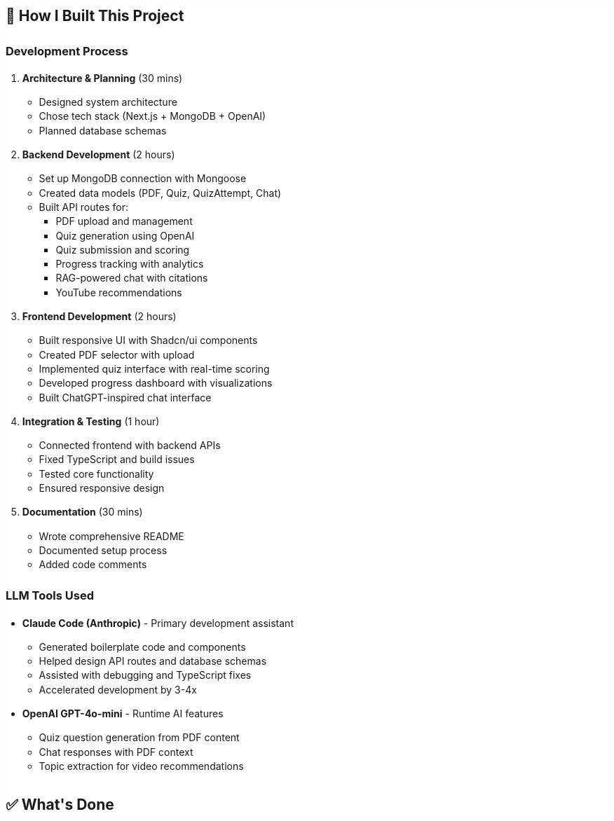 ## 🎯 How I Built This Project

### Development Process

1. **Architecture & Planning** (30 mins)
   - Designed system architecture
   - Chose tech stack (Next.js + MongoDB + OpenAI)
   - Planned database schemas

2. **Backend Development** (2 hours)
   - Set up MongoDB connection with Mongoose
   - Created data models (PDF, Quiz, QuizAttempt, Chat)
   - Built API routes for:
     - PDF upload and management
     - Quiz generation using OpenAI
     - Quiz submission and scoring
     - Progress tracking with analytics
     - RAG-powered chat with citations
     - YouTube recommendations

3. **Frontend Development** (2 hours)
   - Built responsive UI with Shadcn/ui components
   - Created PDF selector with upload
   - Implemented quiz interface with real-time scoring
   - Developed progress dashboard with visualizations
   - Built ChatGPT-inspired chat interface

4. **Integration & Testing** (1 hour)
   - Connected frontend with backend APIs
   - Fixed TypeScript and build issues
   - Tested core functionality
   - Ensured responsive design

5. **Documentation** (30 mins)
   - Wrote comprehensive README
   - Documented setup process
   - Added code comments

### LLM Tools Used

- **Claude Code (Anthropic)** - Primary development assistant
  - Generated boilerplate code and components
  - Helped design API routes and database schemas
  - Assisted with debugging and TypeScript fixes
  - Accelerated development by 3-4x

- **OpenAI GPT-4o-mini** - Runtime AI features
  - Quiz question generation from PDF content
  - Chat responses with PDF context
  - Topic extraction for video recommendations

## ✅ What's Done
